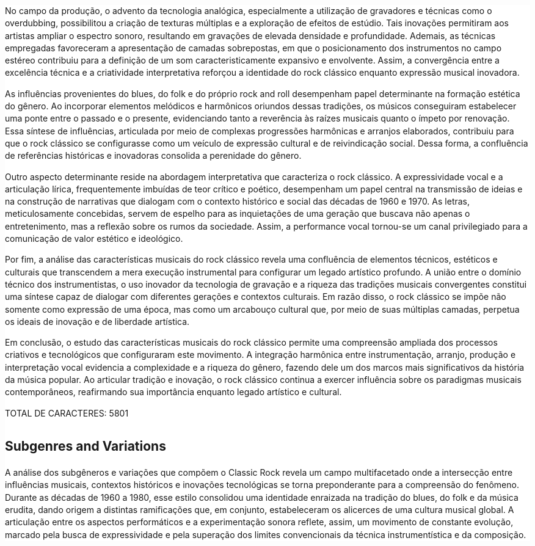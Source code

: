 No campo da produção, o advento da tecnologia analógica, especialmente a utilização de gravadores e
técnicas como o overdubbing, possibilitou a criação de texturas múltiplas e a exploração de efeitos
de estúdio. Tais inovações permitiram aos artistas ampliar o espectro sonoro, resultando em
gravações de elevada densidade e profundidade. Ademais, as técnicas empregadas favoreceram a
apresentação de camadas sobrepostas, em que o posicionamento dos instrumentos no campo estéreo
contribuiu para a definição de um som caracteristicamente expansivo e envolvente. Assim, a
convergência entre a excelência técnica e a criatividade interpretativa reforçou a identidade do
rock clássico enquanto expressão musical inovadora.

As influências provenientes do blues, do folk e do próprio rock and roll desempenham papel
determinante na formação estética do gênero. Ao incorporar elementos melódicos e harmônicos oriundos
dessas tradições, os músicos conseguiram estabelecer uma ponte entre o passado e o presente,
evidenciando tanto a reverência às raízes musicais quanto o ímpeto por renovação. Essa síntese de
influências, articulada por meio de complexas progressões harmônicas e arranjos elaborados,
contribuiu para que o rock clássico se configurasse como um veículo de expressão cultural e de
reivindicação social. Dessa forma, a confluência de referências históricas e inovadoras consolida a
perenidade do gênero.

Outro aspecto determinante reside na abordagem interpretativa que caracteriza o rock clássico. A
expressividade vocal e a articulação lírica, frequentemente imbuídas de teor crítico e poético,
desempenham um papel central na transmissão de ideias e na construção de narrativas que dialogam com
o contexto histórico e social das décadas de 1960 e 1970. As letras, meticulosamente concebidas,
servem de espelho para as inquietações de uma geração que buscava não apenas o entretenimento, mas a
reflexão sobre os rumos da sociedade. Assim, a performance vocal tornou-se um canal privilegiado
para a comunicação de valor estético e ideológico.

Por fim, a análise das características musicais do rock clássico revela uma confluência de elementos
técnicos, estéticos e culturais que transcendem a mera execução instrumental para configurar um
legado artístico profundo. A união entre o domínio técnico dos instrumentistas, o uso inovador da
tecnologia de gravação e a riqueza das tradições musicais convergentes constitui uma síntese capaz
de dialogar com diferentes gerações e contextos culturais. Em razão disso, o rock clássico se impõe
não somente como expressão de uma época, mas como um arcabouço cultural que, por meio de suas
múltiplas camadas, perpetua os ideais de inovação e de liberdade artística.

Em conclusão, o estudo das características musicais do rock clássico permite uma compreensão
ampliada dos processos criativos e tecnológicos que configuraram este movimento. A integração
harmônica entre instrumentação, arranjo, produção e interpretação vocal evidencia a complexidade e a
riqueza do gênero, fazendo dele um dos marcos mais significativos da história da música popular. Ao
articular tradição e inovação, o rock clássico continua a exercer influência sobre os paradigmas
musicais contemporâneos, reafirmando sua importância enquanto legado artístico e cultural.

TOTAL DE CARACTERES: 5801

## Subgenres and Variations

A análise dos subgêneros e variações que compõem o Classic Rock revela um campo multifacetado onde a
intersecção entre influências musicais, contextos históricos e inovações tecnológicas se torna
preponderante para a compreensão do fenômeno. Durante as décadas de 1960 a 1980, esse estilo
consolidou uma identidade enraizada na tradição do blues, do folk e da música erudita, dando origem
a distintas ramificações que, em conjunto, estabeleceram os alicerces de uma cultura musical global.
A articulação entre os aspectos performáticos e a experimentação sonora reflete, assim, um movimento
de constante evolução, marcado pela busca de expressividade e pela superação dos limites
convencionais da técnica instrumentística e da composição.
